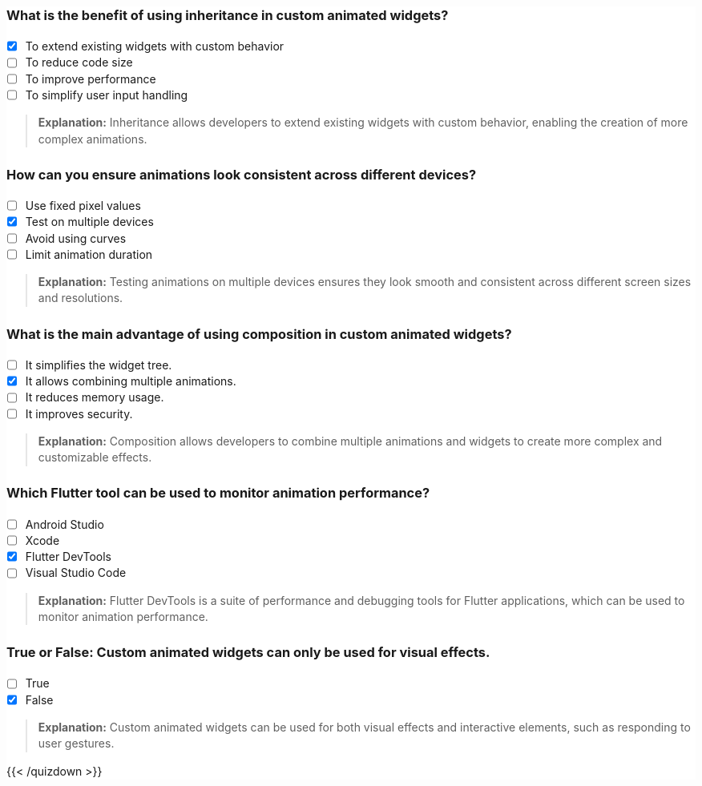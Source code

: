 ### What is the benefit of using inheritance in custom animated widgets?

- [x] To extend existing widgets with custom behavior
- [ ] To reduce code size
- [ ] To improve performance
- [ ] To simplify user input handling

> **Explanation:** Inheritance allows developers to extend existing widgets with custom behavior, enabling the creation of more complex animations.

### How can you ensure animations look consistent across different devices?

- [ ] Use fixed pixel values
- [x] Test on multiple devices
- [ ] Avoid using curves
- [ ] Limit animation duration

> **Explanation:** Testing animations on multiple devices ensures they look smooth and consistent across different screen sizes and resolutions.

### What is the main advantage of using composition in custom animated widgets?

- [ ] It simplifies the widget tree.
- [x] It allows combining multiple animations.
- [ ] It reduces memory usage.
- [ ] It improves security.

> **Explanation:** Composition allows developers to combine multiple animations and widgets to create more complex and customizable effects.

### Which Flutter tool can be used to monitor animation performance?

- [ ] Android Studio
- [ ] Xcode
- [x] Flutter DevTools
- [ ] Visual Studio Code

> **Explanation:** Flutter DevTools is a suite of performance and debugging tools for Flutter applications, which can be used to monitor animation performance.

### True or False: Custom animated widgets can only be used for visual effects.

- [ ] True
- [x] False

> **Explanation:** Custom animated widgets can be used for both visual effects and interactive elements, such as responding to user gestures.

{{< /quizdown >}}
